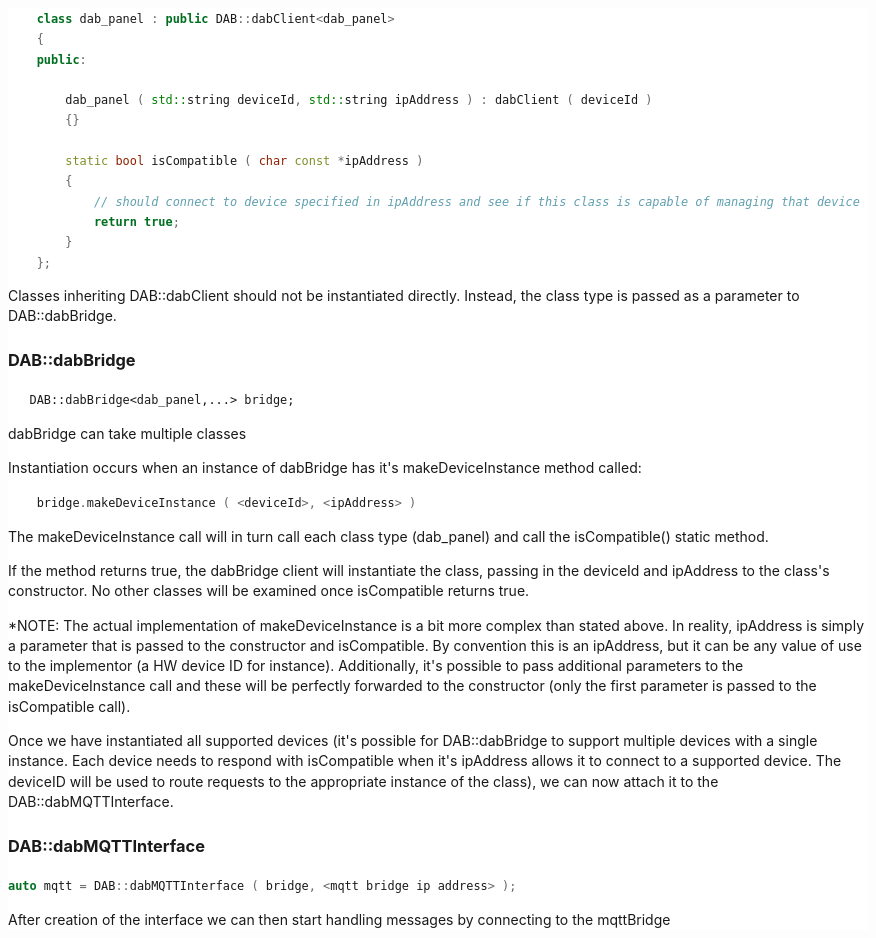 ```c++
    class dab_panel : public DAB::dabClient<dab_panel>
    {
    public:
    
        dab_panel ( std::string deviceId, std::string ipAddress ) : dabClient ( deviceId )
        {}
    
        static bool isCompatible ( char const *ipAddress )
        {
            // should connect to device specified in ipAddress and see if this class is capable of managing that device
            return true;
        }
    };
```
Classes inheriting DAB::dabClient should not be instantiated directly.  Instead, the class type is passed as a parameter to DAB::dabBridge.

### DAB::dabBridge

```
   DAB::dabBridge<dab_panel,...> bridge;
```
dabBridge can take multiple classes

Instantiation occurs when an instance of dabBridge has it's makeDeviceInstance method called:
```c++
    bridge.makeDeviceInstance ( <deviceId>, <ipAddress> )
```
The makeDeviceInstance call will in turn call each class type (dab_panel) and call the isCompatible() static method.

If the method returns true, the dabBridge client will instantiate the class, passing in the deviceId and ipAddress to the class's constructor.  No other classes will be examined once isCompatible returns true.

*NOTE:  The actual implementation of makeDeviceInstance is a bit more complex than stated above.  In reality, ipAddress is simply a parameter that is passed to the constructor and isCompatible.  By convention this is an ipAddress, but it can be any value of use to the implementor (a HW device ID for instance).   Additionally, it's possible to pass additional parameters to the makeDeviceInstance call and these will be perfectly forwarded to the constructor (only the first parameter is passed to the isCompatible call).

Once we have instantiated all supported devices (it's possible for DAB::dabBridge to support multiple devices with a single instance.  Each device needs to respond with isCompatible when it's ipAddress allows it to connect to a supported device.   The deviceID will be used to route requests to the appropriate instance of the class), we can now attach it to the DAB::dabMQTTInterface.

### DAB::dabMQTTInterface
```c++
auto mqtt = DAB::dabMQTTInterface ( bridge, <mqtt bridge ip address> );
```

After creation of the interface we can then start handling messages by connecting to the mqttBridge
